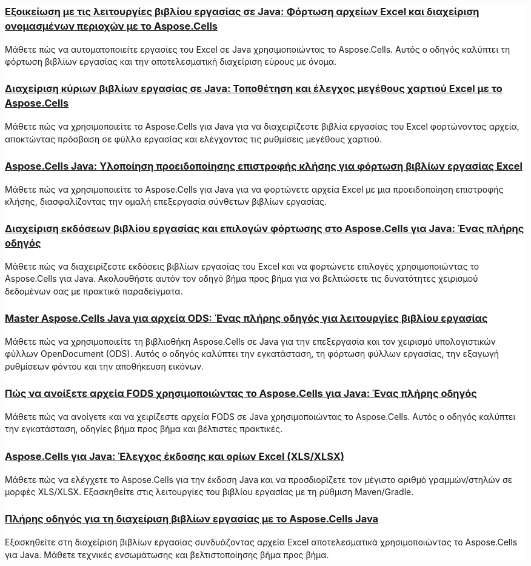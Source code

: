 ### [Εξοικείωση με τις λειτουργίες βιβλίου εργασίας σε Java: Φόρτωση αρχείων Excel και διαχείριση ονομασμένων περιοχών με το Aspose.Cells](./aspose-cells-java-load-workbook-manage-named-ranges/)
Μάθετε πώς να αυτοματοποιείτε εργασίες του Excel σε Java χρησιμοποιώντας το Aspose.Cells. Αυτός ο οδηγός καλύπτει τη φόρτωση βιβλίων εργασίας και την αποτελεσματική διαχείριση εύρους με όνομα.

### [Διαχείριση κύριων βιβλίων εργασίας σε Java: Τοποθέτηση και έλεγχος μεγέθους χαρτιού Excel με το Aspose.Cells](./aspose-cells-java-load-workbook-paper-size/)
Μάθετε πώς να χρησιμοποιείτε το Aspose.Cells για Java για να διαχειρίζεστε βιβλία εργασίας του Excel φορτώνοντας αρχεία, αποκτώντας πρόσβαση σε φύλλα εργασίας και ελέγχοντας τις ρυθμίσεις μεγέθους χαρτιού.

### [Aspose.Cells Java: Υλοποίηση προειδοποίησης επιστροφής κλήσης για φόρτωση βιβλίων εργασίας Excel](./aspose-cells-java-loading-warning-callback/)
Μάθετε πώς να χρησιμοποιείτε το Aspose.Cells για Java για να φορτώνετε αρχεία Excel με μια προειδοποίηση επιστροφής κλήσης, διασφαλίζοντας την ομαλή επεξεργασία σύνθετων βιβλίων εργασίας.

### [Διαχείριση εκδόσεων βιβλίου εργασίας και επιλογών φόρτωσης στο Aspose.Cells για Java: Ένας πλήρης οδηγός](./aspose-cells-java-manage-workbook-versions-load-options/)
Μάθετε πώς να διαχειρίζεστε εκδόσεις βιβλίων εργασίας του Excel και να φορτώνετε επιλογές χρησιμοποιώντας το Aspose.Cells για Java. Ακολουθήστε αυτόν τον οδηγό βήμα προς βήμα για να βελτιώσετε τις δυνατότητες χειρισμού δεδομένων σας με πρακτικά παραδείγματα.

### [Master Aspose.Cells Java για αρχεία ODS: Ένας πλήρης οδηγός για λειτουργίες βιβλίου εργασίας](./aspose-cells-java-ods-files-manipulation/)
Μάθετε πώς να χρησιμοποιείτε τη βιβλιοθήκη Aspose.Cells σε Java για την επεξεργασία και τον χειρισμό υπολογιστικών φύλλων OpenDocument (ODS). Αυτός ο οδηγός καλύπτει την εγκατάσταση, τη φόρτωση φύλλων εργασίας, την εξαγωγή ρυθμίσεων φόντου και την αποθήκευση εικόνων.

### [Πώς να ανοίξετε αρχεία FODS χρησιμοποιώντας το Aspose.Cells για Java: Ένας πλήρης οδηγός](./aspose-cells-java-open-fods-files/)
Μάθετε πώς να ανοίγετε και να χειρίζεστε αρχεία FODS σε Java χρησιμοποιώντας το Aspose.Cells. Αυτός ο οδηγός καλύπτει την εγκατάσταση, οδηγίες βήμα προς βήμα και βέλτιστες πρακτικές.

### [Aspose.Cells για Java: Έλεγχος έκδοσης και ορίων Excel (XLS/XLSX)](./aspose-cells-java-version-max-rows-columns/)
Μάθετε πώς να ελέγχετε το Aspose.Cells για την έκδοση Java και να προσδιορίζετε τον μέγιστο αριθμό γραμμών/στηλών σε μορφές XLS/XLSX. Εξασκηθείτε στις λειτουργίες του βιβλίου εργασίας με τη ρύθμιση Maven/Gradle.

### [Πλήρης οδηγός για τη διαχείριση βιβλίων εργασίας με το Aspose.Cells Java](./aspose-cells-java-workbook-management/)
Εξασκηθείτε στη διαχείριση βιβλίων εργασίας συνδυάζοντας αρχεία Excel αποτελεσματικά χρησιμοποιώντας το Aspose.Cells για Java. Μάθετε τεχνικές ενσωμάτωσης και βελτιστοποίησης βήμα προς βήμα.
